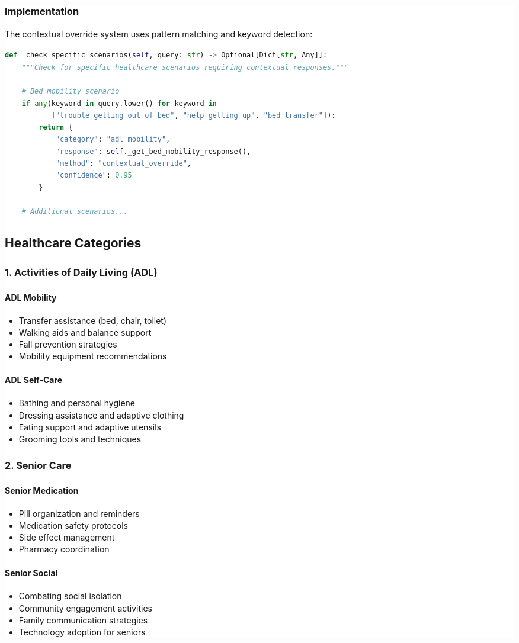 ### Implementation

The contextual override system uses pattern matching and keyword detection:

```python
def _check_specific_scenarios(self, query: str) -> Optional[Dict[str, Any]]:
    """Check for specific healthcare scenarios requiring contextual responses."""
    
    # Bed mobility scenario
    if any(keyword in query.lower() for keyword in 
           ["trouble getting out of bed", "help getting up", "bed transfer"]):
        return {
            "category": "adl_mobility",
            "response": self._get_bed_mobility_response(),
            "method": "contextual_override",
            "confidence": 0.95
        }
    
    # Additional scenarios...
```

## Healthcare Categories

### 1. Activities of Daily Living (ADL)

#### ADL Mobility
- Transfer assistance (bed, chair, toilet)
- Walking aids and balance support
- Fall prevention strategies
- Mobility equipment recommendations

#### ADL Self-Care
- Bathing and personal hygiene
- Dressing assistance and adaptive clothing
- Eating support and adaptive utensils
- Grooming tools and techniques

### 2. Senior Care

#### Senior Medication
- Pill organization and reminders
- Medication safety protocols
- Side effect management
- Pharmacy coordination

#### Senior Social
- Combating social isolation
- Community engagement activities
- Family communication strategies
- Technology adoption for seniors
